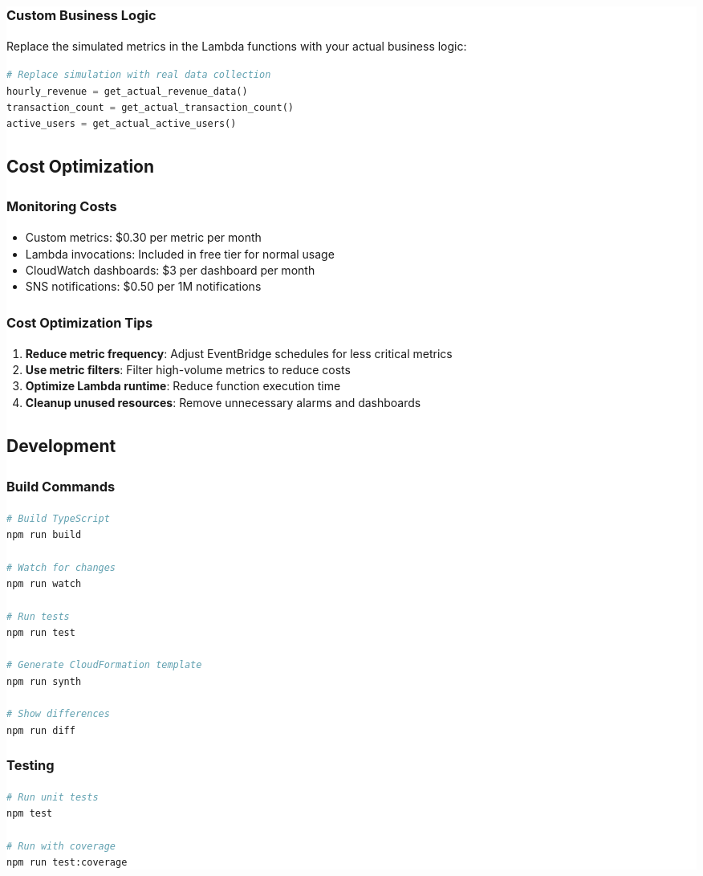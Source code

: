 ### Custom Business Logic

Replace the simulated metrics in the Lambda functions with your actual business logic:

```python
# Replace simulation with real data collection
hourly_revenue = get_actual_revenue_data()
transaction_count = get_actual_transaction_count()
active_users = get_actual_active_users()
```

## Cost Optimization

### Monitoring Costs

- Custom metrics: $0.30 per metric per month
- Lambda invocations: Included in free tier for normal usage
- CloudWatch dashboards: $3 per dashboard per month
- SNS notifications: $0.50 per 1M notifications

### Cost Optimization Tips

1. **Reduce metric frequency**: Adjust EventBridge schedules for less critical metrics
2. **Use metric filters**: Filter high-volume metrics to reduce costs
3. **Optimize Lambda runtime**: Reduce function execution time
4. **Cleanup unused resources**: Remove unnecessary alarms and dashboards

## Development

### Build Commands

```bash
# Build TypeScript
npm run build

# Watch for changes
npm run watch

# Run tests
npm run test

# Generate CloudFormation template
npm run synth

# Show differences
npm run diff
```

### Testing

```bash
# Run unit tests
npm test

# Run with coverage
npm run test:coverage
```
